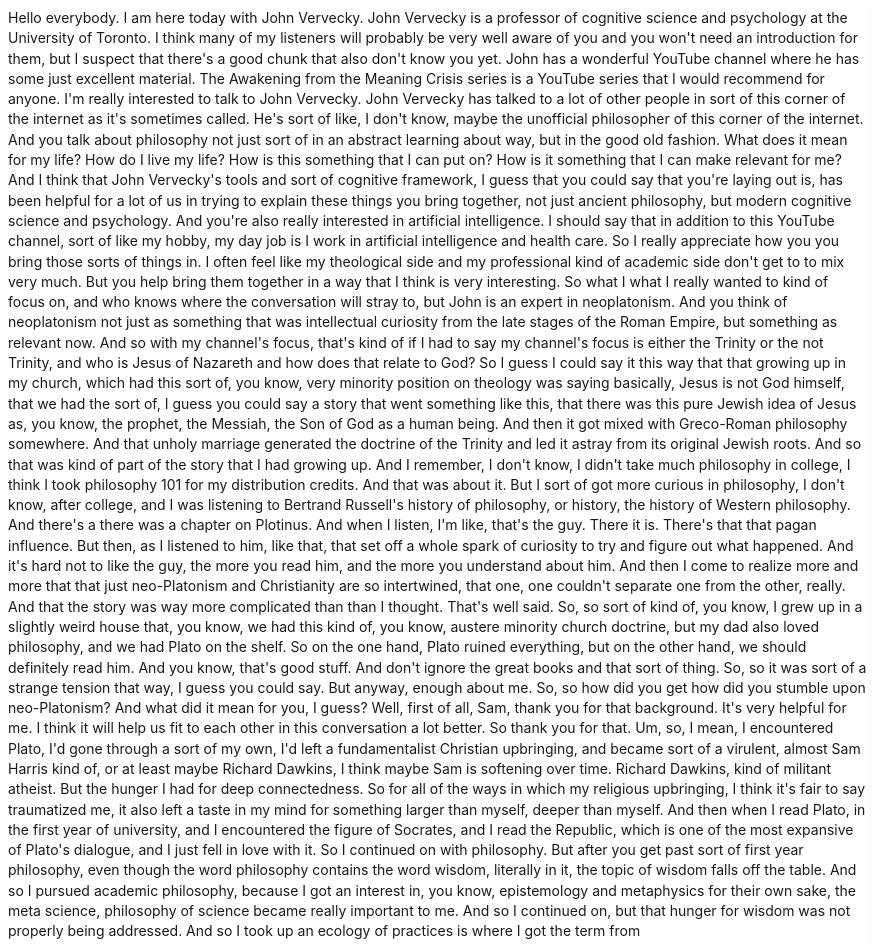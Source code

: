  Hello everybody. I am here today with John Vervecky. John Vervecky is a professor of cognitive science and psychology at the University of Toronto. I think many of my listeners will probably be very well aware of you and you won't need an introduction for them, but I suspect that there's a good chunk that also don't know you yet. John has a wonderful YouTube channel where he has some just excellent material. The Awakening from the Meaning Crisis series is a YouTube series that I would recommend for anyone. I'm really interested to talk to John Vervecky. John Vervecky has talked to a lot of other people in sort of this corner of the internet as it's sometimes called. He's sort of like, I don't know, maybe the unofficial philosopher of this corner of the internet. And you talk about philosophy not just sort of in an abstract learning about way, but in the good old fashion. What does it mean for my life? How do I live my life? How is this something that I can put on? How is it something that I can make relevant for me? And I think that John Vervecky's tools and sort of cognitive framework, I guess that you could say that you're laying out is, has been helpful for a lot of us in trying to explain these things you bring together, not just ancient philosophy, but modern cognitive science and psychology. And you're also really interested in artificial intelligence. I should say that in addition to this YouTube channel, sort of like my hobby, my day job is I work in artificial intelligence and health care. So I really appreciate how you you bring those sorts of things in. I often feel like my theological side and my professional kind of academic side don't get to to mix very much. But you help bring them together in a way that I think is very interesting. So what I what I really wanted to kind of focus on, and who knows where the conversation will stray to, but John is an expert in neoplatonism. And you think of neoplatonism not just as something that was intellectual curiosity from the late stages of the Roman Empire, but something as relevant now. And so with my channel's focus, that's kind of if I had to say my channel's focus is either the Trinity or the not Trinity, and who is Jesus of Nazareth and how does that relate to God? So I guess I could say it this way that that growing up in my church, which had this sort of, you know, very minority position on theology was saying basically, Jesus is not God himself, that we had the sort of, I guess you could say a story that went something like this, that there was this pure Jewish idea of Jesus as, you know, the prophet, the Messiah, the Son of God as a human being. And then it got mixed with Greco-Roman philosophy somewhere. And that unholy marriage generated the doctrine of the Trinity and led it astray from its original Jewish roots. And so that was kind of part of the story that I had growing up. And I remember, I don't know, I didn't take much philosophy in college, I think I took philosophy 101 for my distribution credits. And that was about it. But I sort of got more curious in philosophy, I don't know, after college, and I was listening to Bertrand Russell's history of philosophy, or history, the history of Western philosophy. And there's a there was a chapter on Plotinus. And when I listen, I'm like, that's the guy. There it is. There's that that pagan influence. But then, as I listened to him, like that, that set off a whole spark of curiosity to try and figure out what happened. And it's hard not to like the guy, the more you read him, and the more you understand about him. And then I come to realize more and more that that just neo-Platonism and Christianity are so intertwined, that one, one couldn't separate one from the other, really. And that the story was way more complicated than than I thought. That's well said. So, so sort of kind of, you know, I grew up in a slightly weird house that, you know, we had this kind of, you know, austere minority church doctrine, but my dad also loved philosophy, and we had Plato on the shelf. So on the one hand, Plato ruined everything, but on the other hand, we should definitely read him. And you know, that's good stuff. And don't ignore the great books and that sort of thing. So, so it was sort of a strange tension that way, I guess you could say. But anyway, enough about me. So, so how did you get how did you stumble upon neo-Platonism? And what did it mean for you, I guess? Well, first of all, Sam, thank you for that background. It's very helpful for me. I think it will help us fit to each other in this conversation a lot better. So thank you for that. Um, so, I mean, I encountered Plato, I'd gone through a sort of my own, I'd left a fundamentalist Christian upbringing, and became sort of a virulent, almost Sam Harris kind of, or at least maybe Richard Dawkins, I think maybe Sam is softening over time. Richard Dawkins, kind of militant atheist. But the hunger I had for deep connectedness. So for all of the ways in which my religious upbringing, I think it's fair to say traumatized me, it also left a taste in my mind for something larger than myself, deeper than myself. And then when I read Plato, in the first year of university, and I encountered the figure of Socrates, and I read the Republic, which is one of the most expansive of Plato's dialogue, and I just fell in love with it. So I continued on with philosophy. But after you get past sort of first year philosophy, even though the word philosophy contains the word wisdom, literally in it, the topic of wisdom falls off the table. And so I pursued academic philosophy, because I got an interest in, you know, epistemology and metaphysics for their own sake, the meta science, philosophy of science became really important to me. And so I continued on, but that hunger for wisdom was not properly being addressed. And so I took up an ecology of practices is where I got the term from